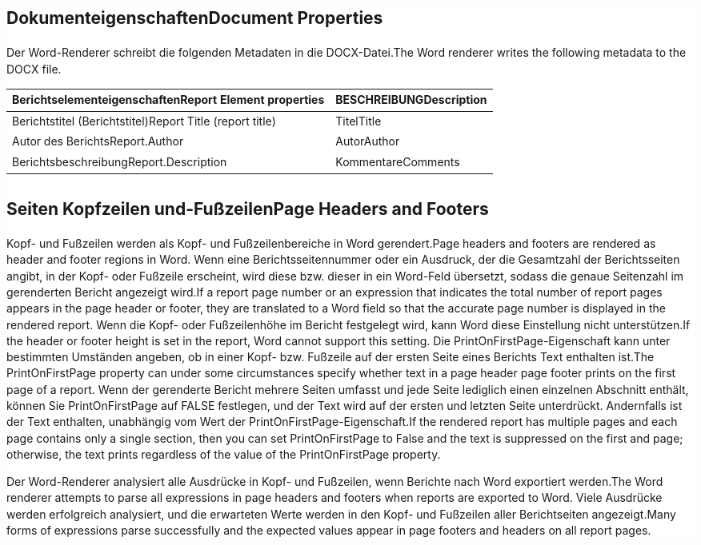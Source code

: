 ##  <a name="document-properties"></a><a name="DocumentProperties"></a><span data-ttu-id="40823-138">Dokumenteigenschaften</span><span class="sxs-lookup"><span data-stu-id="40823-138">Document Properties</span></span>  
 <span data-ttu-id="40823-139">Der Word-Renderer schreibt die folgenden Metadaten in die DOCX-Datei.</span><span class="sxs-lookup"><span data-stu-id="40823-139">The Word renderer writes the following metadata to the DOCX file.</span></span>  
  
|<span data-ttu-id="40823-140">Berichtselementeigenschaften</span><span class="sxs-lookup"><span data-stu-id="40823-140">Report Element properties</span></span>|<span data-ttu-id="40823-141">BESCHREIBUNG</span><span class="sxs-lookup"><span data-stu-id="40823-141">Description</span></span>|  
|-------------------------------|-----------------|  
|<span data-ttu-id="40823-142">Berichtstitel (Berichtstitel)</span><span class="sxs-lookup"><span data-stu-id="40823-142">Report Title (report title)</span></span>|<span data-ttu-id="40823-143">Titel</span><span class="sxs-lookup"><span data-stu-id="40823-143">Title</span></span>|  
|<span data-ttu-id="40823-144">Autor des Berichts</span><span class="sxs-lookup"><span data-stu-id="40823-144">Report.Author</span></span>|<span data-ttu-id="40823-145">Autor</span><span class="sxs-lookup"><span data-stu-id="40823-145">Author</span></span>|  
|<span data-ttu-id="40823-146">Berichtsbeschreibung</span><span class="sxs-lookup"><span data-stu-id="40823-146">Report.Description</span></span>|<span data-ttu-id="40823-147">Kommentare</span><span class="sxs-lookup"><span data-stu-id="40823-147">Comments</span></span>|  
  
##  <a name="page-headers-and-footers"></a><a name="ReportHeadersFooters"></a><span data-ttu-id="40823-148">Seiten Kopfzeilen und-Fußzeilen</span><span class="sxs-lookup"><span data-stu-id="40823-148">Page Headers and Footers</span></span>  
 <span data-ttu-id="40823-149">Kopf- und Fußzeilen werden als Kopf- und Fußzeilenbereiche in Word gerendert.</span><span class="sxs-lookup"><span data-stu-id="40823-149">Page headers and footers are rendered as header and footer regions in Word.</span></span> <span data-ttu-id="40823-150">Wenn eine Berichtsseitennummer oder ein Ausdruck, der die Gesamtzahl der Berichtsseiten angibt, in der Kopf- oder Fußzeile erscheint, wird diese bzw. dieser in ein Word-Feld übersetzt, sodass die genaue Seitenzahl im gerenderten Bericht angezeigt wird.</span><span class="sxs-lookup"><span data-stu-id="40823-150">If a report page number or an expression that indicates the total number of report pages appears in the page header or footer, they are translated to a Word field so that the accurate page number is displayed in the rendered report.</span></span> <span data-ttu-id="40823-151">Wenn die Kopf- oder Fußzeilenhöhe im Bericht festgelegt wird, kann Word diese Einstellung nicht unterstützen.</span><span class="sxs-lookup"><span data-stu-id="40823-151">If the header or footer height is set in the report, Word cannot support this setting.</span></span> <span data-ttu-id="40823-152">Die PrintOnFirstPage-Eigenschaft kann unter bestimmten Umständen angeben, ob in einer Kopf- bzw. Fußzeile auf der ersten Seite eines Berichts Text enthalten ist.</span><span class="sxs-lookup"><span data-stu-id="40823-152">The PrintOnFirstPage property can under some circumstances specify whether text in a page header page footer prints on the first page of a report.</span></span> <span data-ttu-id="40823-153">Wenn der gerenderte Bericht mehrere Seiten umfasst und jede Seite lediglich einen einzelnen Abschnitt enthält, können Sie PrintOnFirstPage auf FALSE festlegen, und der Text wird auf der ersten und letzten Seite unterdrückt. Andernfalls ist der Text enthalten, unabhängig vom Wert der PrintOnFirstPage-Eigenschaft.</span><span class="sxs-lookup"><span data-stu-id="40823-153">If the rendered report has multiple pages and each page contains only a single section, then you can set PrintOnFirstPage to False and the text is suppressed on the first and page; otherwise, the text prints regardless of the value of the PrintOnFirstPage property.</span></span>  
  
 <span data-ttu-id="40823-154">Der Word-Renderer analysiert alle Ausdrücke in Kopf- und Fußzeilen, wenn Berichte nach Word exportiert werden.</span><span class="sxs-lookup"><span data-stu-id="40823-154">The Word renderer attempts to parse all expressions in page headers and footers when reports are exported to Word.</span></span> <span data-ttu-id="40823-155">Viele Ausdrücke werden erfolgreich analysiert, und die erwarteten Werte werden in den Kopf- und Fußzeilen aller Berichtseiten angezeigt.</span><span class="sxs-lookup"><span data-stu-id="40823-155">Many forms of expressions parse successfully and the expected values appear in page footers and headers on all report pages.</span></span>  
  